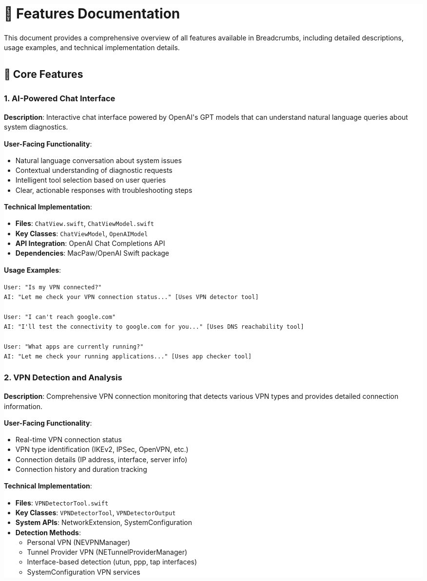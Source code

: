 # 🚀 Features Documentation

This document provides a comprehensive overview of all features available in Breadcrumbs, including detailed descriptions, usage examples, and technical implementation details.

## 🎯 Core Features

### 1. AI-Powered Chat Interface

**Description**: Interactive chat interface powered by OpenAI's GPT models that can understand natural language queries about system diagnostics.

**User-Facing Functionality**:
- Natural language conversation about system issues
- Contextual understanding of diagnostic requests
- Intelligent tool selection based on user queries
- Clear, actionable responses with troubleshooting steps

**Technical Implementation**:
- **Files**: `ChatView.swift`, `ChatViewModel.swift`
- **Key Classes**: `ChatViewModel`, `OpenAIModel`
- **API Integration**: OpenAI Chat Completions API
- **Dependencies**: MacPaw/OpenAI Swift package

**Usage Examples**:
```
User: "Is my VPN connected?"
AI: "Let me check your VPN connection status..." [Uses VPN detector tool]

User: "I can't reach google.com"
AI: "I'll test the connectivity to google.com for you..." [Uses DNS reachability tool]

User: "What apps are currently running?"
AI: "Let me check your running applications..." [Uses app checker tool]
```

### 2. VPN Detection and Analysis

**Description**: Comprehensive VPN connection monitoring that detects various VPN types and provides detailed connection information.

**User-Facing Functionality**:
- Real-time VPN connection status
- VPN type identification (IKEv2, IPSec, OpenVPN, etc.)
- Connection details (IP address, interface, server info)
- Connection history and duration tracking

**Technical Implementation**:
- **Files**: `VPNDetectorTool.swift`
- **Key Classes**: `VPNDetectorTool`, `VPNDetectorOutput`
- **System APIs**: NetworkExtension, SystemConfiguration
- **Detection Methods**:
  - Personal VPN (NEVPNManager)
  - Tunnel Provider VPN (NETunnelProviderManager)
  - Interface-based detection (utun, ppp, tap interfaces)
  - SystemConfiguration VPN services
